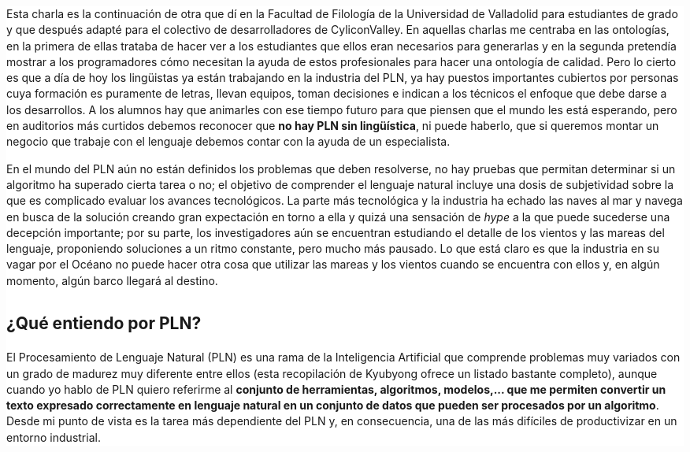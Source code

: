 Esta charla es la continuación de otra que dí en la Facultad de Filología de la Universidad de Valladolid para estudiantes de grado
y que después adapté para el colectivo de desarrolladores de <content-twitter-user user="cylicon_valley">CyliconValley</content-twitter-user>.
En aquellas charlas me centraba en las ontologías,
en la primera de ellas trataba de hacer ver a los estudiantes que ellos eran necesarios para generarlas y en la segunda pretendía
mostrar a los programadores cómo necesitan la ayuda de estos profesionales para hacer una ontología de calidad. Pero lo cierto es
que a día de hoy los lingüistas ya están trabajando en la industria del PLN, ya hay puestos importantes cubiertos por
personas cuya formación es puramente de letras, llevan equipos, toman decisiones e indican a los técnicos el enfoque que
debe darse a los desarrollos. A los alumnos hay que animarles con ese tiempo futuro para que piensen que el mundo les está
esperando, pero en auditorios más curtidos debemos reconocer que **no hay PLN sin lingüística**, ni puede haberlo, que si
queremos montar un negocio que trabaje con el lenguaje debemos contar con la ayuda de un especialista.

<article-image
    src="/img/2017/madridai-colon_viaje.jpg"
    alt="Mapa con el primer viaje de Cristóbal Colón donde se muestra la ruta seguida por las naves y su coincidencia con las corrientes y vientos dominantes en el Océano Atlántico."
    caption="Podemos abordar los problemas de PLN tirándonos al mar y experimentando o podemos estudiar todo lo relacionado y partir únicamente cuando conozcamos en detalle todos los fenómenos de la lengua."></article-image>

En el mundo del PLN aún no están definidos los problemas que deben resolverse, no hay pruebas que permitan determinar si un
algoritmo ha superado cierta tarea o no; el objetivo de comprender el lenguaje natural incluye una dosis de subjetividad sobre la
que es complicado evaluar los avances tecnológicos. La parte más tecnológica y la industria ha echado las naves al mar y navega
en busca de la solución creando gran expectación en torno a ella y quizá una sensación de *hype* a la que puede sucederse una
decepción importante; por su parte, los investigadores aún se encuentran estudiando el detalle de los vientos y las mareas del lenguaje,
proponiendo soluciones a un ritmo constante, pero mucho más pausado. Lo que está claro es que la industria en su vagar por el Océano no
puede hacer otra cosa que utilizar las mareas y los vientos cuando se encuentra con ellos y, en algún momento, algún barco llegará
al destino.


¿Qué entiendo por PLN?
----------------------

El Procesamiento de Lenguaje Natural (PLN) es una rama de la Inteligencia Artificial que comprende problemas muy variados con
un grado de madurez muy diferente entre ellos (esta 
<content-github-repository repo="Kyubyong/nlp_tasks">recopilación de Kyubyong</content-github-repository> 
ofrece un listado bastante completo), aunque cuando
yo hablo de PLN quiero referirme al **conjunto de herramientas, algoritmos, modelos,... que me permiten convertir un texto expresado
correctamente en lenguaje natural en un conjunto de datos que pueden ser procesados por un algoritmo**. Desde mi punto de vista es la
tarea más dependiente del PLN y, en consecuencia, una de las más difíciles de productivizar en un entorno industrial.
